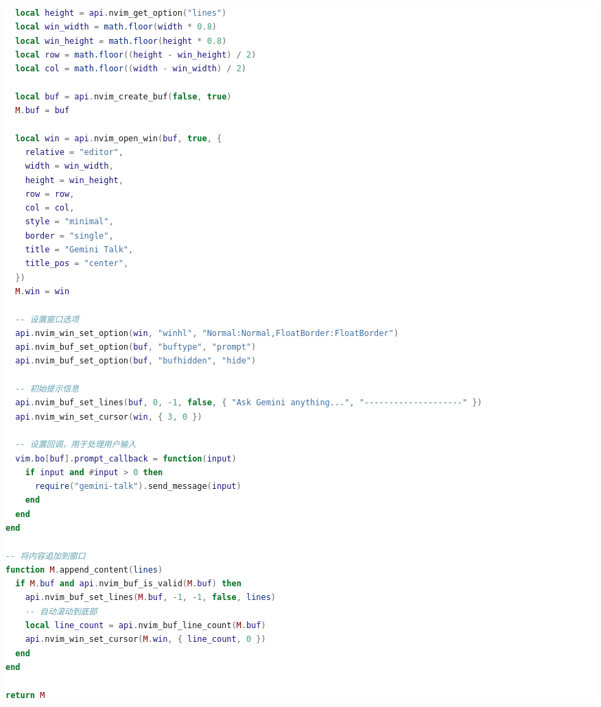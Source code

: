 ```lua
  local height = api.nvim_get_option("lines")
  local win_width = math.floor(width * 0.8)
  local win_height = math.floor(height * 0.8)
  local row = math.floor((height - win_height) / 2)
  local col = math.floor((width - win_width) / 2)

  local buf = api.nvim_create_buf(false, true)
  M.buf = buf

  local win = api.nvim_open_win(buf, true, {
    relative = "editor",
    width = win_width,
    height = win_height,
    row = row,
    col = col,
    style = "minimal",
    border = "single",
    title = "Gemini Talk",
    title_pos = "center",
  })
  M.win = win

  -- 设置窗口选项
  api.nvim_win_set_option(win, "winhl", "Normal:Normal,FloatBorder:FloatBorder")
  api.nvim_buf_set_option(buf, "buftype", "prompt")
  api.nvim_buf_set_option(buf, "bufhidden", "hide")

  -- 初始提示信息
  api.nvim_buf_set_lines(buf, 0, -1, false, { "Ask Gemini anything...", "--------------------" })
  api.nvim_win_set_cursor(win, { 3, 0 })

  -- 设置回调，用于处理用户输入
  vim.bo[buf].prompt_callback = function(input)
    if input and #input > 0 then
      require("gemini-talk").send_message(input)
    end
  end
end

-- 将内容追加到窗口
function M.append_content(lines)
  if M.buf and api.nvim_buf_is_valid(M.buf) then
    api.nvim_buf_set_lines(M.buf, -1, -1, false, lines)
    -- 自动滚动到底部
    local line_count = api.nvim_buf_line_count(M.buf)
    api.nvim_win_set_cursor(M.win, { line_count, 0 })
  end
end

return M
```
